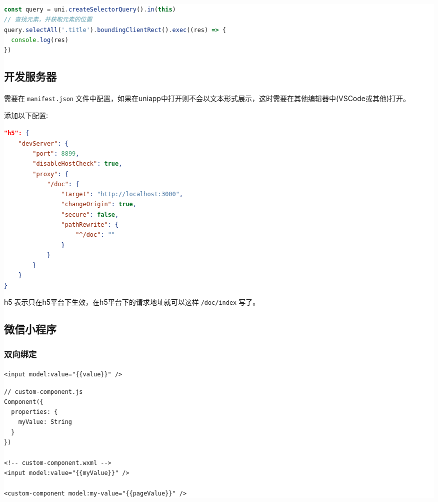 ```js
const query = uni.createSelectorQuery().in(this)
// 查找元素，并获取元素的位置
query.selectAll('.title').boundingClientRect().exec((res) => {
  console.log(res)
})
```





## 开发服务器

需要在 `manifest.json` 文件中配置，如果在uniapp中打开则不会以文本形式展示，这时需要在其他编辑器中(VSCode或其他)打开。



添加以下配置:

```json
"h5": {
	"devServer": {
		"port": 8899,
		"disableHostCheck": true,
		"proxy": {
			"/doc": {
				"target": "http://localhost:3000",
				"changeOrigin": true,
				"secure": false,
				"pathRewrite": {
					"^/doc": ""
				}
			}
		}
	}
}
```



h5 表示只在h5平台下生效，在h5平台下的请求地址就可以这样 `/doc/index` 写了。





## 微信小程序

### 双向绑定

```vue
<input model:value="{{value}}" />
```



```vue
// custom-component.js
Component({
  properties: {
    myValue: String
  }
})

<!-- custom-component.wxml -->
<input model:value="{{myValue}}" />

<custom-component model:my-value="{{pageValue}}" />
```
